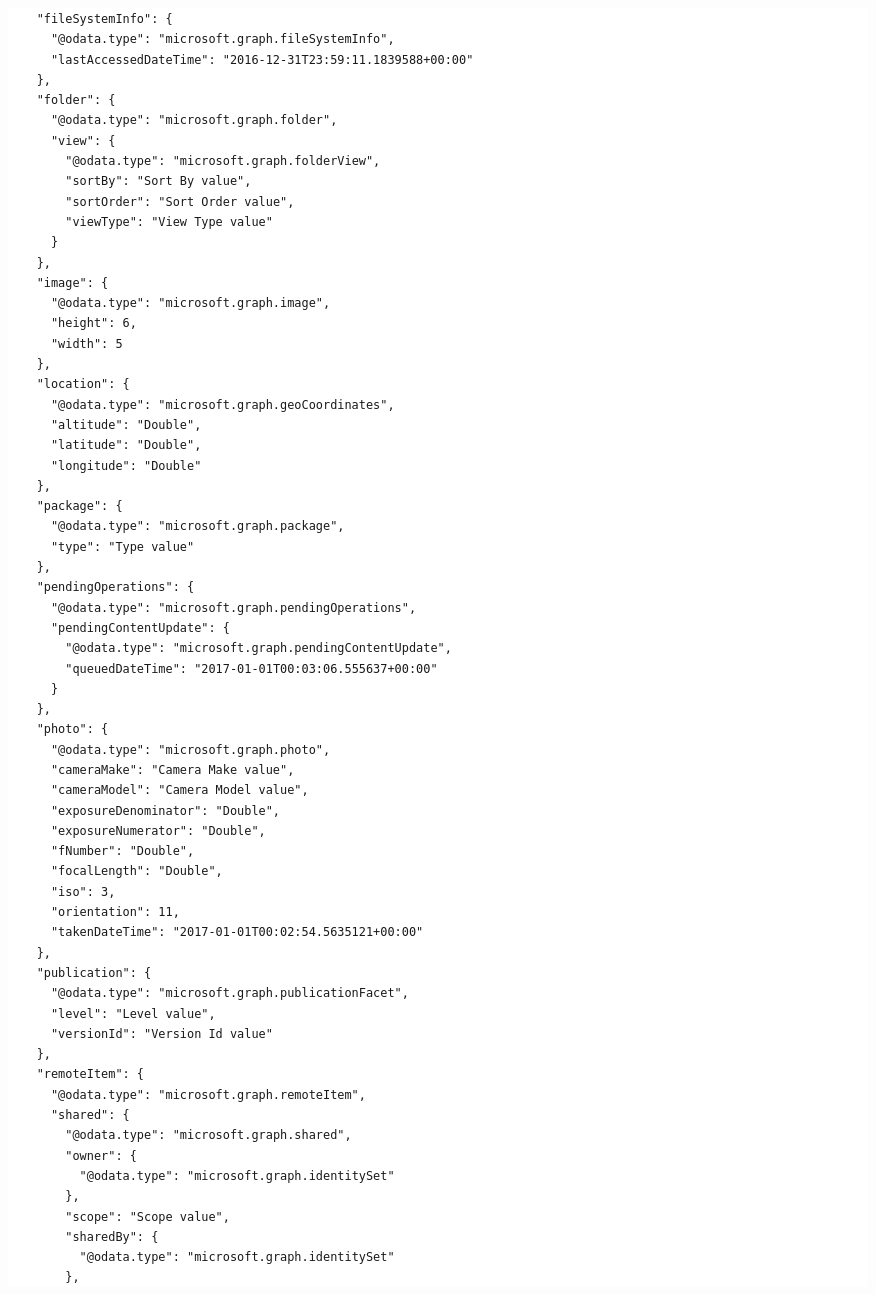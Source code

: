 ``` http
    "fileSystemInfo": {
      "@odata.type": "microsoft.graph.fileSystemInfo",
      "lastAccessedDateTime": "2016-12-31T23:59:11.1839588+00:00"
    },
    "folder": {
      "@odata.type": "microsoft.graph.folder",
      "view": {
        "@odata.type": "microsoft.graph.folderView",
        "sortBy": "Sort By value",
        "sortOrder": "Sort Order value",
        "viewType": "View Type value"
      }
    },
    "image": {
      "@odata.type": "microsoft.graph.image",
      "height": 6,
      "width": 5
    },
    "location": {
      "@odata.type": "microsoft.graph.geoCoordinates",
      "altitude": "Double",
      "latitude": "Double",
      "longitude": "Double"
    },
    "package": {
      "@odata.type": "microsoft.graph.package",
      "type": "Type value"
    },
    "pendingOperations": {
      "@odata.type": "microsoft.graph.pendingOperations",
      "pendingContentUpdate": {
        "@odata.type": "microsoft.graph.pendingContentUpdate",
        "queuedDateTime": "2017-01-01T00:03:06.555637+00:00"
      }
    },
    "photo": {
      "@odata.type": "microsoft.graph.photo",
      "cameraMake": "Camera Make value",
      "cameraModel": "Camera Model value",
      "exposureDenominator": "Double",
      "exposureNumerator": "Double",
      "fNumber": "Double",
      "focalLength": "Double",
      "iso": 3,
      "orientation": 11,
      "takenDateTime": "2017-01-01T00:02:54.5635121+00:00"
    },
    "publication": {
      "@odata.type": "microsoft.graph.publicationFacet",
      "level": "Level value",
      "versionId": "Version Id value"
    },
    "remoteItem": {
      "@odata.type": "microsoft.graph.remoteItem",
      "shared": {
        "@odata.type": "microsoft.graph.shared",
        "owner": {
          "@odata.type": "microsoft.graph.identitySet"
        },
        "scope": "Scope value",
        "sharedBy": {
          "@odata.type": "microsoft.graph.identitySet"
        },
```